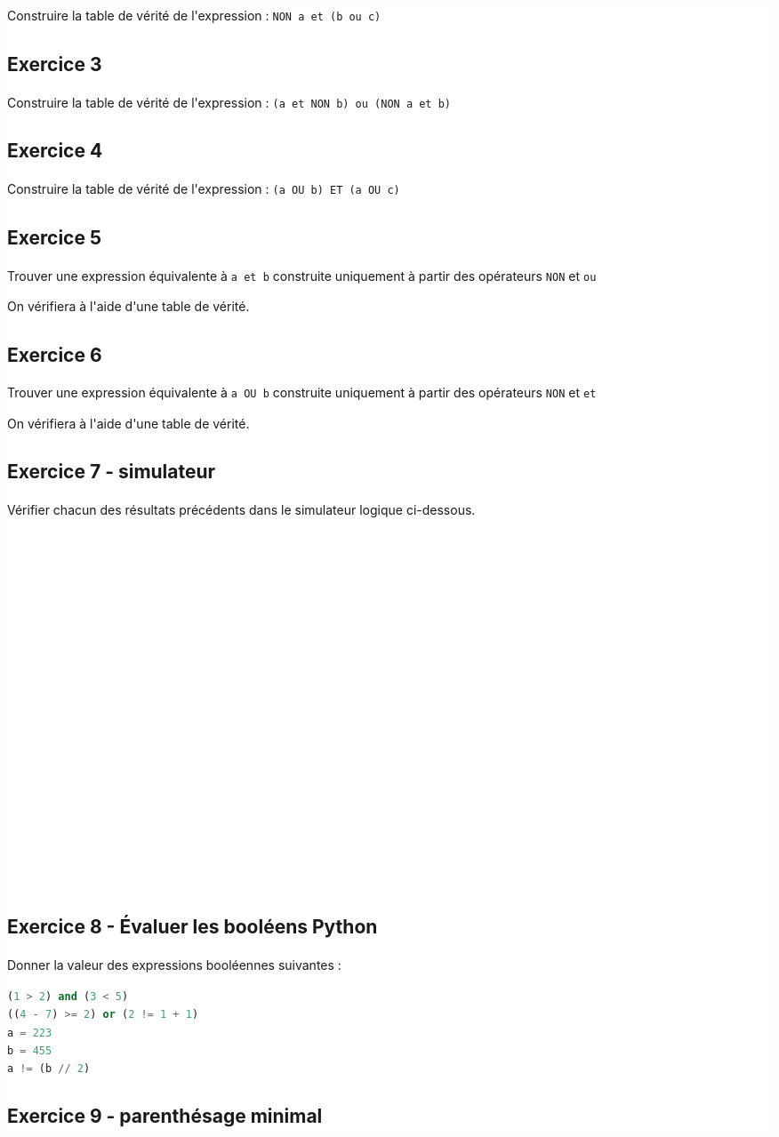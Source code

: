 Construire la table de vérité de l'expression : `NON a et (b ou c)`

## Exercice 3

Construire la table de vérité de l'expression : `(a et NON b) ou (NON a et b)`

## Exercice 4

Construire la table de vérité de l'expression : `(a OU b) ET (a OU c)`

## Exercice 5

Trouver une expression équivalente à `a et b` construite uniquement à partir
des opérateurs `NON` et `ou`

On vérifiera à l'aide d'une table de vérité.

## Exercice 6

Trouver une expression équivalente à `a OU b` construite uniquement à partir
des opérateurs `NON` et `et`

On vérifiera à l'aide d'une table de vérité.

## Exercice 7 - simulateur 

Vérifier chacun des résultats précédents dans le simulateur logique ci-dessous.


<script src="/js/logic_simulator.js"></script>
<div style="width: 600px; height: 400px">
<logic-editor id="editor1" showonly="in,out,and,or,xor,not">
<script type="application/json">
{ // JSON5
  v: 6,
}
</script>
</logic-editor>
</div>

## Exercice 8 - Évaluer les booléens Python

Donner la valeur des expressions booléennes suivantes :

```python
(1 > 2) and (3 < 5)
((4 - 7) >= 2) or (2 != 1 + 1)
a = 223
b = 455
a != (b // 2)
```

## Exercice 9 - parenthésage minimal 
